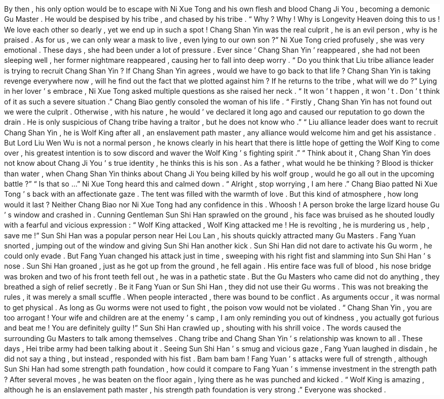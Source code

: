 By then , his only option would be to escape with Ni Xue Tong and his own flesh and blood Chang Ji You , becoming a demonic Gu Master . He would be despised by his tribe , and chased by his tribe .
“ Why ? Why ! Why is Longevity Heaven doing this to us ! We love each other so dearly , yet we end up in such a spot ! Chang Shan Yin was the real culprit , he is an evil person , why is he praised . As for us , we can only wear a mask to live , even lying to our own son ?” Ni Xue Tong cried profusely , she was very emotional .
These days , she had been under a lot of pressure .
Ever since ‘ Chang Shan Yin ’ reappeared , she had not been sleeping well , her former nightmare reappeared , causing her to fall into deep worry .
“ Do you think that Liu tribe alliance leader is trying to recruit Chang Shan Yin ? If Chang Shan Yin agrees , would we have to go back to that life ? Chang Shan Yin is taking revenge everywhere now , will he find out the fact that we plotted against him ? If he returns to the tribe , what will we do ?” Lying in her lover ’ s embrace , Ni Xue Tong asked multiple questions as she raised her neck .
“ It won ’ t happen , it won ’ t . Don ’ t think of it as such a severe situation .” Chang Biao gently consoled the woman of his life .
“ Firstly , Chang Shan Yin has not found out we were the culprit . Otherwise , with his nature , he would ’ ve declared it long ago and caused our reputation to go down the drain . He is only suspicious of Chang tribe having a traitor , but he does not know who .”
“ Liu alliance leader does want to recruit Chang Shan Yin , he is Wolf King after all , an enslavement path master , any alliance would welcome him and get his assistance . But Lord Liu Wen Wu is not a normal person , he knows clearly in his heart that there is little hope of getting the Wolf King to come over , his greatest intention is to sow discord and waver the Wolf King ’ s fighting spirit .”
“ Think about it , Chang Shan Yin does not know about Chang Ji You ’ s true identity , he thinks this is his son . As a father , what would he be thinking ? Blood is thicker than water , when Chang Shan Yin thinks about Chang Ji You being killed by his wolf group , would he go all out in the upcoming battle ?”
“ Is that so …” Ni Xue Tong heard this and calmed down .
“ Alright , stop worrying , I am here .” Chang Biao patted Ni Xue Tong ’ s back with an affectionate gaze .
The tent was filled with the warmth of love .
But this kind of atmosphere , how long would it last ?
Neither Chang Biao nor Ni Xue Tong had any confidence in this .
Whoosh !
A person broke the large lizard house Gu ’ s window and crashed in .
Cunning Gentleman Sun Shi Han sprawled on the ground , his face was bruised as he shouted loudly with a fearful and vicious expression : “ Wolf King attacked , Wolf King attacked me ! He is revolting , he is murdering us , help , save me !”
Sun Shi Han was a popular person near Hei Lou Lan , his shouts quickly attracted many Gu Masters .
Fang Yuan snorted , jumping out of the window and giving Sun Shi Han another kick .
Sun Shi Han did not dare to activate his Gu worm , he could only evade .
But Fang Yuan changed his attack just in time , sweeping with his right fist and slamming into Sun Shi Han ’ s nose .
Sun Shi Han groaned , just as he got up from the ground , he fell again . His entire face was full of blood , his nose bridge was broken and two of his front teeth fell out , he was in a pathetic state .
But the Gu Masters who came did not do anything , they breathed a sigh of relief secretly .
Be it Fang Yuan or Sun Shi Han , they did not use their Gu worms . This was not breaking the rules , it was merely a small scuffle .
When people interacted , there was bound to be conflict . As arguments occur , it was normal to get physical . As long as Gu worms were not used to fight , the poison vow would not be violated .
“ Chang Shan Yin , you are too arrogant ! Your wife and children are at the enemy ’ s camp , I am only reminding you out of kindness , you actually got furious and beat me ! You are definitely guilty !” Sun Shi Han crawled up , shouting with his shrill voice .
The words caused the surrounding Gu Masters to talk among themselves . Chang tribe and Chang Shan Yin ’ s relationship was known to all . These days , Hei tribe army had been talking about it .
Seeing Sun Shi Han ’ s smug and vicious gaze , Fang Yuan laughed in disdain , he did not say a thing , but instead , responded with his fist .
Bam bam bam !
Fang Yuan ’ s attacks were full of strength , although Sun Shi Han had some strength path foundation , how could it compare to Fang Yuan ’ s immense investment in the strength path ?
After several moves , he was beaten on the floor again , lying there as he was punched and kicked .
“ Wolf King is amazing , although he is an enslavement path master , his strength path foundation is very strong .” Everyone was shocked .